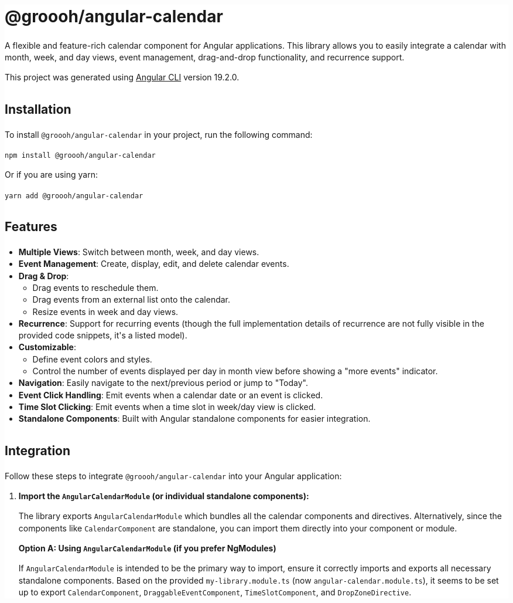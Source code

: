 # @groooh/angular-calendar

A flexible and feature-rich calendar component for Angular applications. This library allows you to easily integrate a calendar with month, week, and day views, event management, drag-and-drop functionality, and recurrence support.

This project was generated using [Angular CLI](https://github.com/angular/angular-cli) version 19.2.0.

## Installation

To install `@groooh/angular-calendar` in your project, run the following command:

```bash
npm install @groooh/angular-calendar
```
Or if you are using yarn:
```bash
yarn add @groooh/angular-calendar
```

## Features

*   **Multiple Views**: Switch between month, week, and day views.
*   **Event Management**: Create, display, edit, and delete calendar events.
*   **Drag & Drop**:
    *   Drag events to reschedule them.
    *   Drag events from an external list onto the calendar.
    *   Resize events in week and day views.
*   **Recurrence**: Support for recurring events (though the full implementation details of recurrence are not fully visible in the provided code snippets, it's a listed model).
*   **Customizable**:
    *   Define event colors and styles.
    *   Control the number of events displayed per day in month view before showing a "more events" indicator.
*   **Navigation**: Easily navigate to the next/previous period or jump to "Today".
*   **Event Click Handling**: Emit events when a calendar date or an event is clicked.
*   **Time Slot Clicking**: Emit events when a time slot in week/day view is clicked.
*   **Standalone Components**: Built with Angular standalone components for easier integration.

## Integration

Follow these steps to integrate `@groooh/angular-calendar` into your Angular application:

1.  **Import the `AngularCalendarModule` (or individual standalone components):**

    The library exports `AngularCalendarModule` which bundles all the calendar components and directives. Alternatively, since the components like `CalendarComponent` are standalone, you can import them directly into your component or module.

    **Option A: Using `AngularCalendarModule` (if you prefer NgModules)**

    If `AngularCalendarModule` is intended to be the primary way to import, ensure it correctly imports and exports all necessary standalone components. Based on the provided `my-library.module.ts` (now `angular-calendar.module.ts`), it seems to be set up to export `CalendarComponent`, `DraggableEventComponent`, `TimeSlotComponent`, and `DropZoneDirective`.
